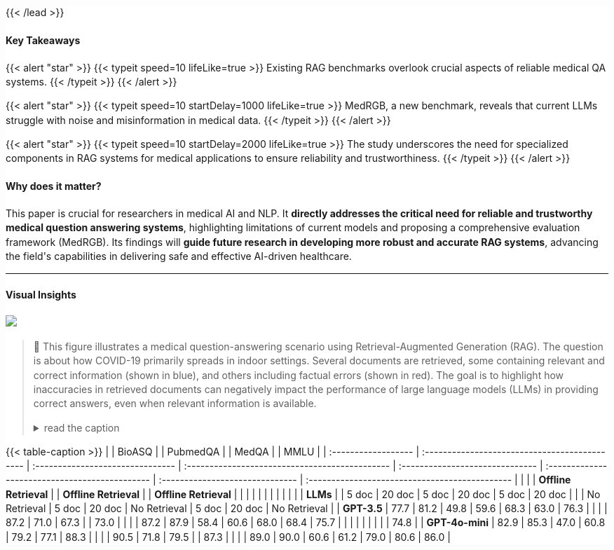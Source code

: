 {{< /lead >}}


#### Key Takeaways

{{< alert "star" >}}
{{< typeit speed=10 lifeLike=true >}} Existing RAG benchmarks overlook crucial aspects of reliable medical QA systems. {{< /typeit >}}
{{< /alert >}}

{{< alert "star" >}}
{{< typeit speed=10 startDelay=1000 lifeLike=true >}} MedRGB, a new benchmark, reveals that current LLMs struggle with noise and misinformation in medical data. {{< /typeit >}}
{{< /alert >}}

{{< alert "star" >}}
{{< typeit speed=10 startDelay=2000 lifeLike=true >}} The study underscores the need for specialized components in RAG systems for medical applications to ensure reliability and trustworthiness. {{< /typeit >}}
{{< /alert >}}

#### Why does it matter?
This paper is crucial for researchers in medical AI and NLP. It **directly addresses the critical need for reliable and trustworthy medical question answering systems**, highlighting limitations of current models and proposing a comprehensive evaluation framework (MedRGB).  Its findings will **guide future research in developing more robust and accurate RAG systems**, advancing the field's capabilities in delivering safe and effective AI-driven healthcare.

------
#### Visual Insights



![](https://arxiv.org/html/2411.09213/extracted/5998024/Images/intro_example.png)

> 🔼 This figure illustrates a medical question-answering scenario using Retrieval-Augmented Generation (RAG).  The question is about how COVID-19 primarily spreads in indoor settings. Several documents are retrieved, some containing relevant and correct information (shown in blue), and others including factual errors (shown in red). The goal is to highlight how inaccuracies in retrieved documents can negatively impact the performance of large language models (LLMs) in providing correct answers, even when relevant information is available.
> <details><summary>read the caption</summary></details>





{{< table-caption >}}
|                     | BioASQ                                      |                                  | PubmedQA                                     |                                 | MedQA                                       |                                 | MMLU                                       |
| :------------------ | :-------------------------------------------- | :------------------------------- | :--------------------------------------------- | :------------------------------ | :--------------------------------------------- | :------------------------------ | :--------------------------------------------- |
|                     |                                              | **Offline Retrieval**             |                                               | **Offline Retrieval**           |                                               | **Offline Retrieval**           |                                               |
|                     |                                              |                                  |                                               |                                 |                                               |                                 |                                               |
| **LLMs**           |                                              | 5 doc  | 20 doc                             | 5 doc | 20 doc                             | 5 doc | 20 doc                             |
|                     | No Retrieval                                   | 5 doc  | 20 doc                             | No Retrieval                            | 5 doc  | 20 doc                             | No Retrieval                            |
| **GPT-3.5**         | 77.7                                         | 81.2                                  | 49.8                                         | 59.6                                  | 68.3                                         | 63.0                                  | 76.3                                         |
|                     |                                              | 87.2                                  | 71.0                                         | 67.3                                  |                                               | 73.0                                  |                                               |
|                     | 87.2                                         | 87.9                                  | 58.4                                         | 60.6                                  | 68.0                                         | 68.4                                  | 75.7                                         |
|                     |                                              |                                   |                                                |                                   |                                               |                                   | 74.8                                         |
| **GPT-4o-mini**    | 82.9                                         | 85.3                                  | 47.0                                         | 60.8                                  | 79.2                                         | 77.1                                  | 88.3                                         |
|                     |                                              | 90.5                                  | 71.8                                         | 79.5                                  |                                               | 87.3                                  |                                               |
|                     | 89.0                                         | 90.0                                  | 60.6                                         | 61.2                                  | 79.0                                         | 80.6                                  | 86.0                                         |